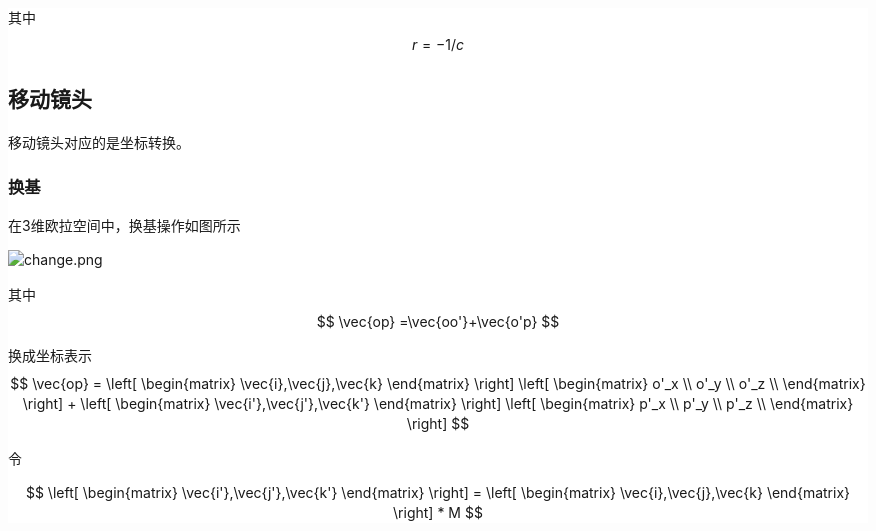 其中$$r=-1/c$$

## 移动镜头

移动镜头对应的是坐标转换。

### 换基

在3维欧拉空间中，换基操作如图所示

![change.png](change.png)

其中
$$ \vec{op} =\vec{oo'}+\vec{o'p} $$

换成坐标表示
$$
\vec{op} = 
  \left[
 \begin{matrix}
   \vec{i},\vec{j},\vec{k}
  \end{matrix}
  \right]
  \left[
 \begin{matrix}
   o'_x \\
   o'_y \\
   o'_z \\
  \end{matrix}
  \right] +
  \left[
 \begin{matrix}
   \vec{i'},\vec{j'},\vec{k'}
  \end{matrix}
  \right]
  \left[
 \begin{matrix}
   p'_x \\
   p'_y \\
   p'_z \\
  \end{matrix}
  \right]
$$

令

$$
  \left[
 \begin{matrix}
   \vec{i'},\vec{j'},\vec{k'}
  \end{matrix}
  \right] =
  \left[
 \begin{matrix}
   \vec{i},\vec{j},\vec{k}
  \end{matrix}
  \right] * M
$$
